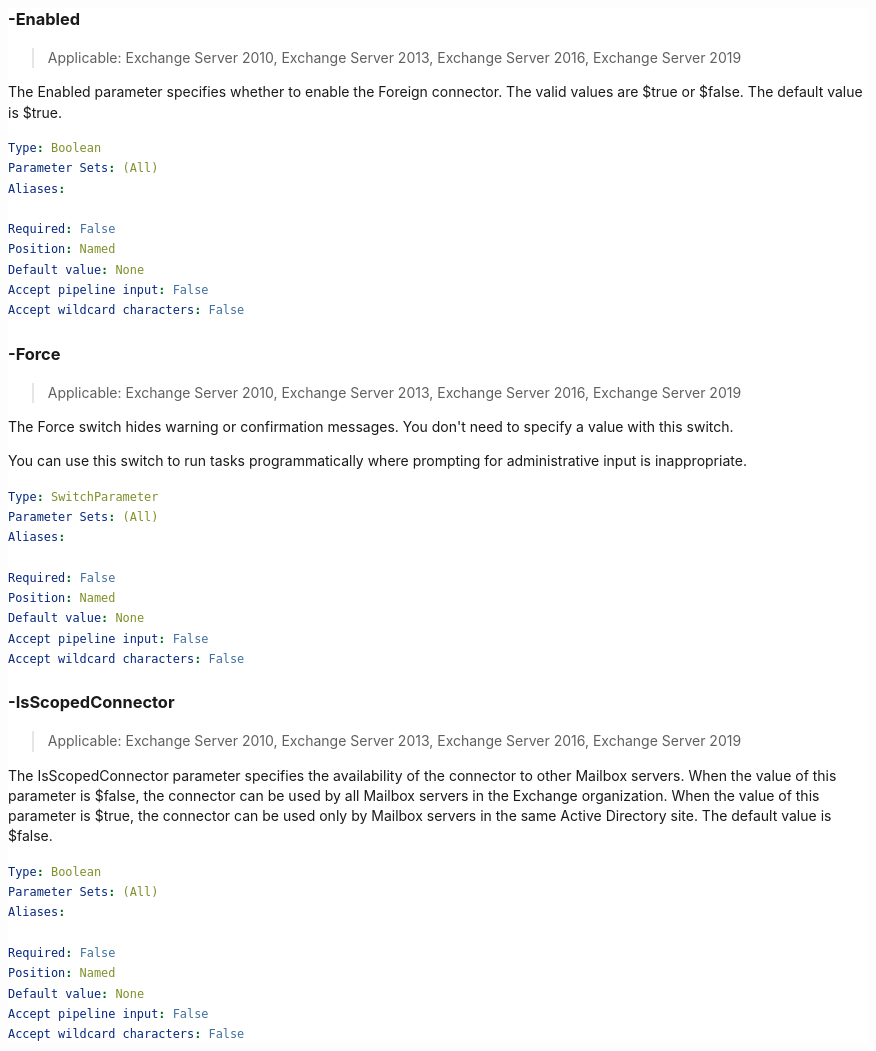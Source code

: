 ### -Enabled

> Applicable: Exchange Server 2010, Exchange Server 2013, Exchange Server 2016, Exchange Server 2019

The Enabled parameter specifies whether to enable the Foreign connector. The valid values are $true or $false. The default value is $true.

```yaml
Type: Boolean
Parameter Sets: (All)
Aliases:

Required: False
Position: Named
Default value: None
Accept pipeline input: False
Accept wildcard characters: False
```

### -Force

> Applicable: Exchange Server 2010, Exchange Server 2013, Exchange Server 2016, Exchange Server 2019

The Force switch hides warning or confirmation messages. You don't need to specify a value with this switch.

You can use this switch to run tasks programmatically where prompting for administrative input is inappropriate.

```yaml
Type: SwitchParameter
Parameter Sets: (All)
Aliases:

Required: False
Position: Named
Default value: None
Accept pipeline input: False
Accept wildcard characters: False
```

### -IsScopedConnector

> Applicable: Exchange Server 2010, Exchange Server 2013, Exchange Server 2016, Exchange Server 2019

The IsScopedConnector parameter specifies the availability of the connector to other Mailbox servers. When the value of this parameter is $false, the connector can be used by all Mailbox servers in the Exchange organization. When the value of this parameter is $true, the connector can be used only by Mailbox servers in the same Active Directory site. The default value is $false.

```yaml
Type: Boolean
Parameter Sets: (All)
Aliases:

Required: False
Position: Named
Default value: None
Accept pipeline input: False
Accept wildcard characters: False
```
